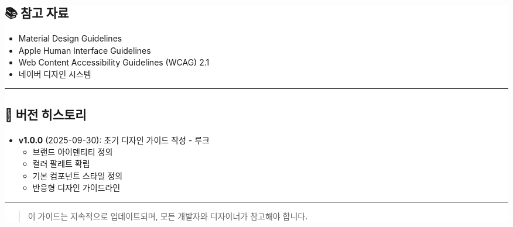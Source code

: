 
## 📚 참고 자료

- Material Design Guidelines
- Apple Human Interface Guidelines
- Web Content Accessibility Guidelines (WCAG) 2.1
- 네이버 디자인 시스템

---

## 🔄 버전 히스토리

- **v1.0.0** (2025-09-30): 초기 디자인 가이드 작성 - 루크
  - 브랜드 아이덴티티 정의
  - 컬러 팔레트 확립
  - 기본 컴포넌트 스타일 정의
  - 반응형 디자인 가이드라인

---

> 이 가이드는 지속적으로 업데이트되며, 모든 개발자와 디자이너가 참고해야 합니다.